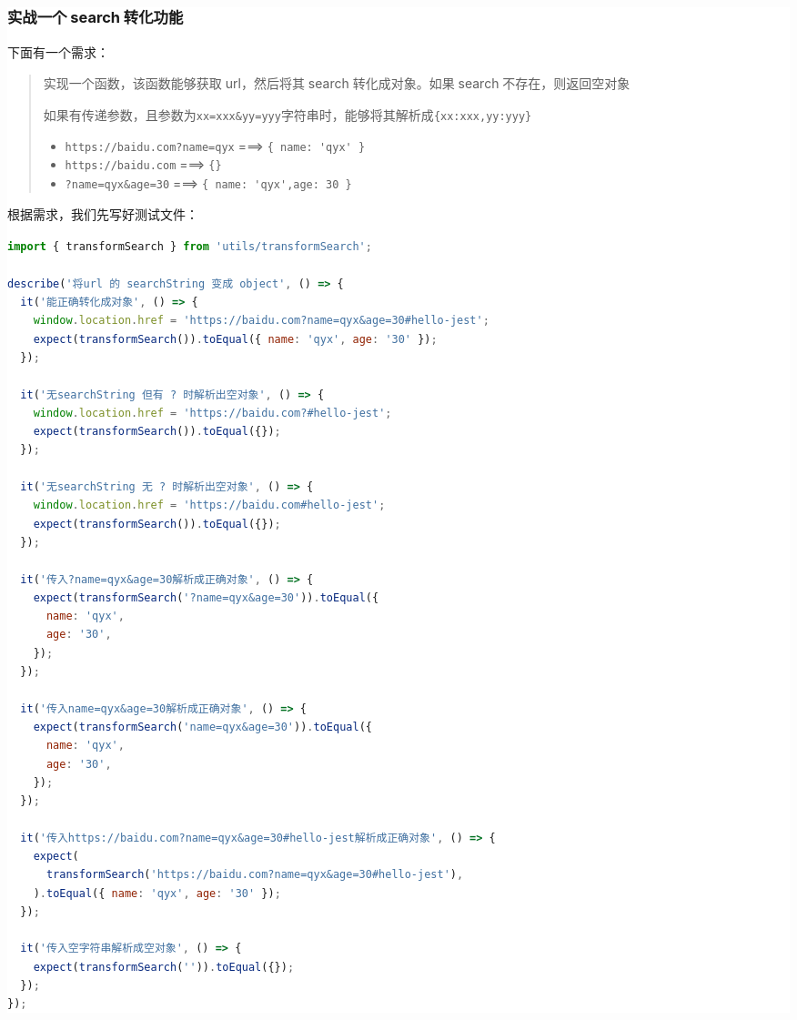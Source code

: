 ### 实战一个 search 转化功能

下面有一个需求：

> 实现一个函数，该函数能够获取 url，然后将其 search 转化成对象。如果 search 不存在，则返回空对象
>
> 如果有传递参数，且参数为`xx=xxx&yy=yyy`字符串时，能够将其解析成`{xx:xxx,yy:yyy}`
>
> - `https://baidu.com?name=qyx` ===> `{ name: 'qyx' }`
> - `https://baidu.com` ===> `{}`
> - `?name=qyx&age=30` ===> `{ name: 'qyx',age: 30 }`

根据需求，我们先写好测试文件：

```js
import { transformSearch } from 'utils/transformSearch';

describe('将url 的 searchString 变成 object', () => {
  it('能正确转化成对象', () => {
    window.location.href = 'https://baidu.com?name=qyx&age=30#hello-jest';
    expect(transformSearch()).toEqual({ name: 'qyx', age: '30' });
  });

  it('无searchString 但有 ? 时解析出空对象', () => {
    window.location.href = 'https://baidu.com?#hello-jest';
    expect(transformSearch()).toEqual({});
  });

  it('无searchString 无 ? 时解析出空对象', () => {
    window.location.href = 'https://baidu.com#hello-jest';
    expect(transformSearch()).toEqual({});
  });

  it('传入?name=qyx&age=30解析成正确对象', () => {
    expect(transformSearch('?name=qyx&age=30')).toEqual({
      name: 'qyx',
      age: '30',
    });
  });

  it('传入name=qyx&age=30解析成正确对象', () => {
    expect(transformSearch('name=qyx&age=30')).toEqual({
      name: 'qyx',
      age: '30',
    });
  });

  it('传入https://baidu.com?name=qyx&age=30#hello-jest解析成正确对象', () => {
    expect(
      transformSearch('https://baidu.com?name=qyx&age=30#hello-jest'),
    ).toEqual({ name: 'qyx', age: '30' });
  });

  it('传入空字符串解析成空对象', () => {
    expect(transformSearch('')).toEqual({});
  });
});
```
